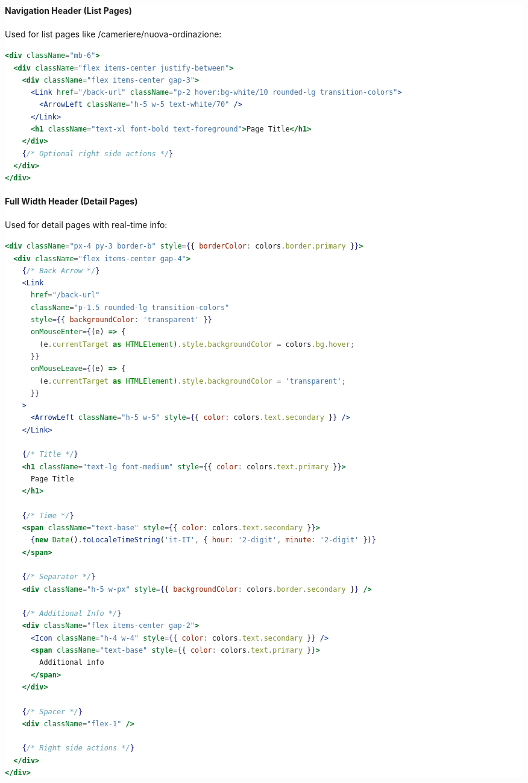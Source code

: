#### Navigation Header (List Pages)
Used for list pages like /cameriere/nuova-ordinazione:
```jsx
<div className="mb-6">
  <div className="flex items-center justify-between">
    <div className="flex items-center gap-3">
      <Link href="/back-url" className="p-2 hover:bg-white/10 rounded-lg transition-colors">
        <ArrowLeft className="h-5 w-5 text-white/70" />
      </Link>
      <h1 className="text-xl font-bold text-foreground">Page Title</h1>
    </div>
    {/* Optional right side actions */}
  </div>
</div>
```

#### Full Width Header (Detail Pages)
Used for detail pages with real-time info:
```jsx
<div className="px-4 py-3 border-b" style={{ borderColor: colors.border.primary }}>
  <div className="flex items-center gap-4">
    {/* Back Arrow */}
    <Link 
      href="/back-url" 
      className="p-1.5 rounded-lg transition-colors"
      style={{ backgroundColor: 'transparent' }}
      onMouseEnter={(e) => {
        (e.currentTarget as HTMLElement).style.backgroundColor = colors.bg.hover;
      }}
      onMouseLeave={(e) => {
        (e.currentTarget as HTMLElement).style.backgroundColor = 'transparent';
      }}
    >
      <ArrowLeft className="h-5 w-5" style={{ color: colors.text.secondary }} />
    </Link>
    
    {/* Title */}
    <h1 className="text-lg font-medium" style={{ color: colors.text.primary }}>
      Page Title
    </h1>
    
    {/* Time */}
    <span className="text-base" style={{ color: colors.text.secondary }}>
      {new Date().toLocaleTimeString('it-IT', { hour: '2-digit', minute: '2-digit' })}
    </span>
    
    {/* Separator */}
    <div className="h-5 w-px" style={{ backgroundColor: colors.border.secondary }} />
    
    {/* Additional Info */}
    <div className="flex items-center gap-2">
      <Icon className="h-4 w-4" style={{ color: colors.text.secondary }} />
      <span className="text-base" style={{ color: colors.text.primary }}>
        Additional info
      </span>
    </div>
    
    {/* Spacer */}
    <div className="flex-1" />
    
    {/* Right side actions */}
  </div>
</div>
```